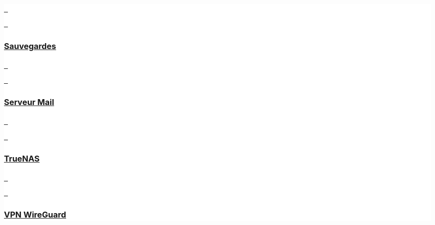 <a href="#" onclick="loadContent('sauvegardes')" class="subpage-card">
    <div style="font-size:40px; margin-bottom:10px;"><i class="fas fa-database"></i></div>
    <h3>Sauvegardes</h3>
</a>

<a href="#" onclick="loadContent('serveur_mail')" class="subpage-card">
    <div style="font-size:40px; margin-bottom:10px;"><i class="fas fa-envelope"></i></div>
    <h3>Serveur Mail</h3>
</a>

<a href="#" onclick="loadContent('truenas')" class="subpage-card">
    <div style="font-size:40px; margin-bottom:10px;"><i class="fas fa-hdd"></i></div>
    <h3>TrueNAS</h3>
</a>

<a href="#" onclick="loadContent('vpn_wireguard')" class="subpage-card">
    <div style="font-size:40px; margin-bottom:10px;"><i class="fas fa-shield-alt"></i></div>
    <h3>VPN WireGuard</h3>
</a>

</div>


